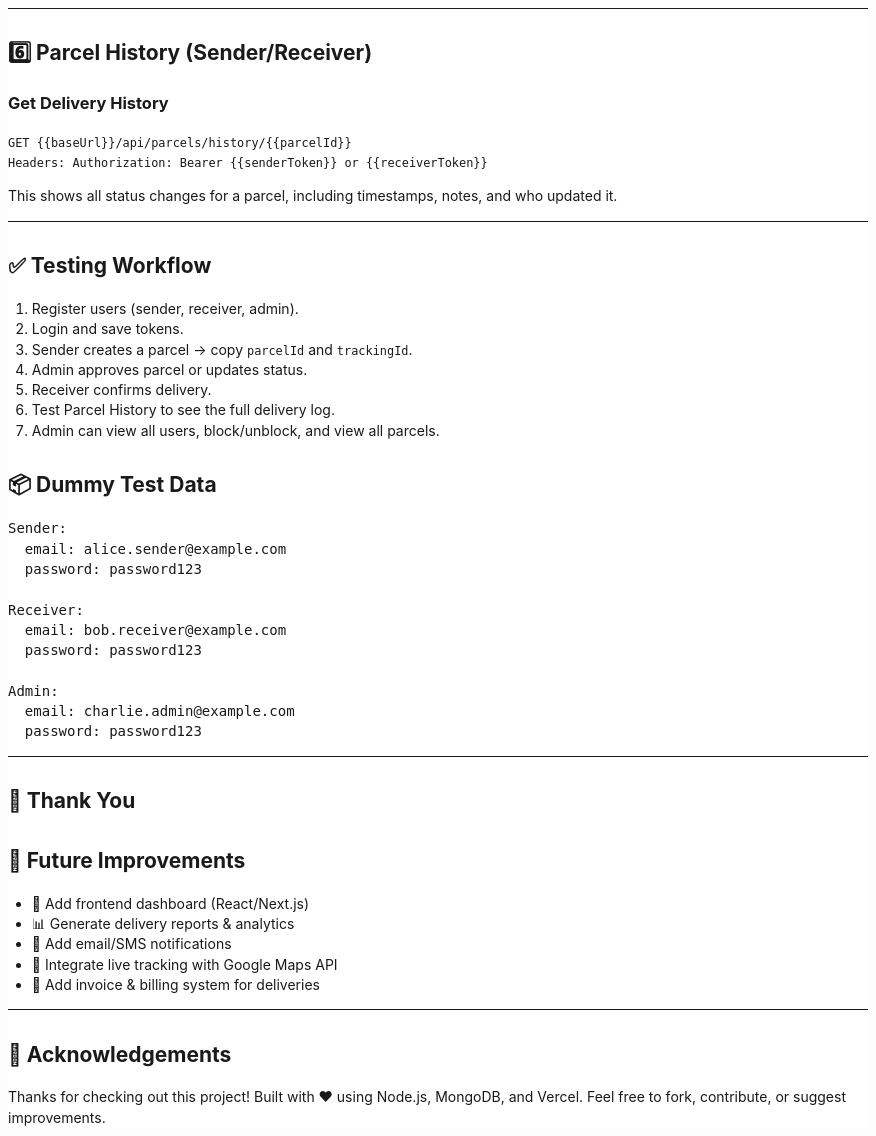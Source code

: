 <hr>

<h2>6️⃣ Parcel History (Sender/Receiver)</h2>

<h3>Get Delivery History</h3>
<pre><code>GET {{baseUrl}}/api/parcels/history/{{parcelId}}
Headers: Authorization: Bearer {{senderToken}} or {{receiverToken}}</code></pre>

<p>This shows all status changes for a parcel, including timestamps, notes, and who updated it.</p>

<hr>

<h2>✅ Testing Workflow</h2>
<ol>
  <li>Register users (sender, receiver, admin).</li>
  <li>Login and save tokens.</li>
  <li>Sender creates a parcel → copy <code>parcelId</code> and <code>trackingId</code>.</li>
  <li>Admin approves parcel or updates status.</li>
  <li>Receiver confirms delivery.</li>
  <li>Test Parcel History to see the full delivery log.</li>
  <li>Admin can view all users, block/unblock, and view all parcels.</li>
</ol>

<h2>📦 Dummy Test Data</h2>

<pre>
Sender:
  email: alice.sender@example.com
  password: password123

Receiver:
  email: bob.receiver@example.com
  password: password123

Admin:
  email: charlie.admin@example.com
  password: password123
</pre>

---

<h2>🙏 Thank You</h2>

<h2>🚀 Future Improvements</h2>
<ul>
  <li>📱 Add frontend dashboard (React/Next.js)</li>
  <li>📊 Generate delivery reports & analytics</li>
  <li>🔔 Add email/SMS notifications</li>
  <li>📍 Integrate live tracking with Google Maps API</li>
  <li>🧾 Add invoice & billing system for deliveries</li>
</ul>

---

<h2>🙏 Acknowledgements</h2>
<p>
Thanks for checking out this project! Built with ❤️ using Node.js, MongoDB, and Vercel.  
Feel free to fork, contribute, or suggest improvements.
</p>

